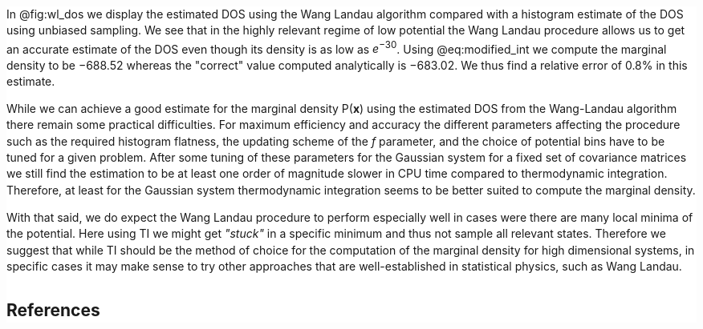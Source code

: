 In @fig:wl_dos we display the estimated DOS using the Wang Landau algorithm compared with a histogram estimate of the DOS using unbiased sampling. We see that in the highly relevant regime of low potential the Wang Landau procedure allows us to get an accurate estimate of the DOS even though its density is as low as $e^{-30}$. Using @eq:modified_int we compute the marginal density to be $-688.52$ whereas the "correct" value computed analytically is $-683.02$. We thus find a relative error of $0.8\%$ in this estimate.

While we can achieve a good estimate for the marginal density $\mathrm P(\mathbf x)$ using the estimated DOS from the Wang-Landau algorithm there remain some practical difficulties. For maximum efficiency and accuracy the different parameters affecting the procedure such as the required histogram flatness, the updating scheme of the $f$ parameter, and the choice of potential bins have to be tuned for a given problem. After some tuning of these parameters for the Gaussian system for a fixed set of covariance matrices we still find the estimation to be at least one order of magnitude slower in CPU time compared to thermodynamic integration. Therefore, at least for the Gaussian system thermodynamic integration seems to be better suited to compute the marginal density.

With that said, we do expect the Wang Landau procedure to perform especially well in cases were there are many local minima of the potential. Here using TI we might get _"stuck"_ in a specific minimum and thus not sample all relevant states. Therefore we suggest that while TI should be the method of choice for the computation of the marginal density for high dimensional systems, in specific cases it may make sense to try other approaches that are well-established in statistical physics, such as Wang Landau.






## References
